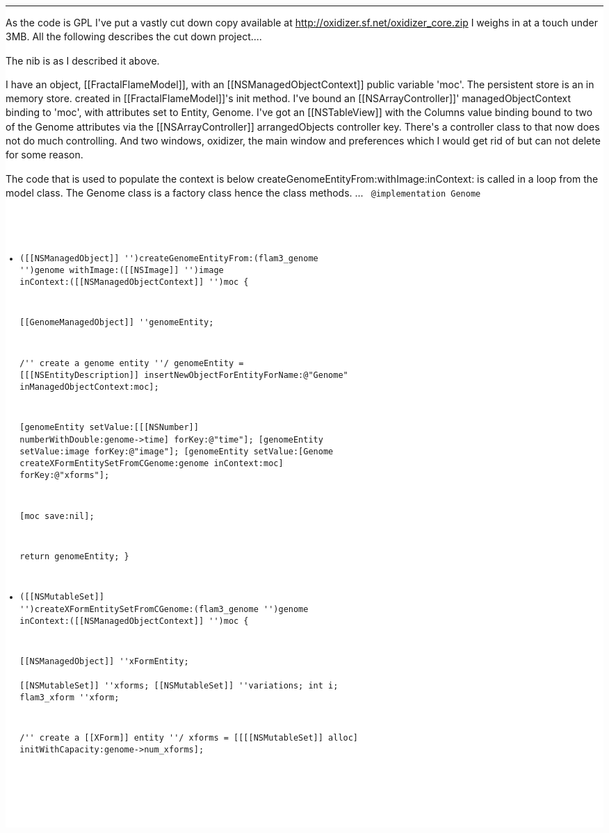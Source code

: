 ----
As the code is GPL I've put a vastly cut down copy available at http://oxidizer.sf.net/oxidizer_core.zip
I weighs in at a touch under 3MB.
All the following describes the cut down project....

The nib is as I described it above.

I have an object, [[FractalFlameModel]], with an [[NSManagedObjectContext]] public variable 'moc'. The persistent store is an in memory store.
created in [[FractalFlameModel]]'s init method.
I've bound an [[NSArrayController]]' managedObjectContext binding to 'moc', with attributes set to Entity, Genome.
I've got an [[NSTableView]] with the Columns value binding bound to two of the Genome attributes via the [[NSArrayController]] arrangedObjects controller key.
There's a controller class to that now does not do much controlling. And two windows, oxidizer, the main window and preferences which I would get rid of but
can not delete for some reason. 

The code that is used to populate the context is below createGenomeEntityFrom:withImage:inContext: is called in
a loop from the model class. The Genome class is a factory class hence the class methods.
...
<code>
@implementation Genome

+ ([[NSManagedObject]] '')createGenomeEntityFrom:(flam3_genome '')genome withImage:([[NSImage]] '')image inContext:([[NSManagedObjectContext]] '')moc {

	[[GenomeManagedObject]] ''genomeEntity;

	/'' create a genome entity ''/
	genomeEntity = [[[NSEntityDescription]] insertNewObjectForEntityForName:@"Genome" inManagedObjectContext:moc];

	[genomeEntity setValue:[[[NSNumber]] numberWithDouble:genome->time]  forKey:@"time"];
	[genomeEntity setValue:image forKey:@"image"];
	[genomeEntity setValue:[Genome createXFormEntitySetFromCGenome:genome inContext:moc] forKey:@"xforms"];

	[moc save:nil];

	return genomeEntity;
}

+ ([[NSMutableSet]] '')createXFormEntitySetFromCGenome:(flam3_genome '')genome inContext:([[NSManagedObjectContext]] '')moc {

	[[NSManagedObject]] ''xFormEntity;	
	[[NSMutableSet]] ''xforms; 
	[[NSMutableSet]] ''variations; 
	int i;
	flam3_xform ''xform;

	/'' create a [[XForm]] entity ''/
	xforms = [[[[NSMutableSet]] alloc] initWithCapacity:genome->num_xforms];
	